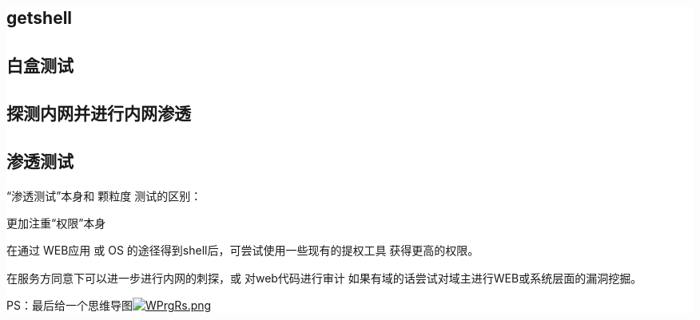 

## getshell



## 白盒测试



## 探测内网并进行内网渗透



## 渗透测试

“渗透测试”本身和 颗粒度 测试的区别：

更加注重“权限”本身

在通过  WEB应用 或 OS 的途径得到shell后，可尝试使用一些现有的提权工具
获得更高的权限。

在服务方同意下可以进一步进行内网的刺探，或 对web代码进行审计
如果有域的话尝试对域主进行WEB或系统层面的漏洞挖掘。

PS：最后给一个思维导图[![WPrgRs.png](https://z3.ax1x.com/2021/07/12/WPrgRs.png)](https://imgtu.com/i/WPrgRs)